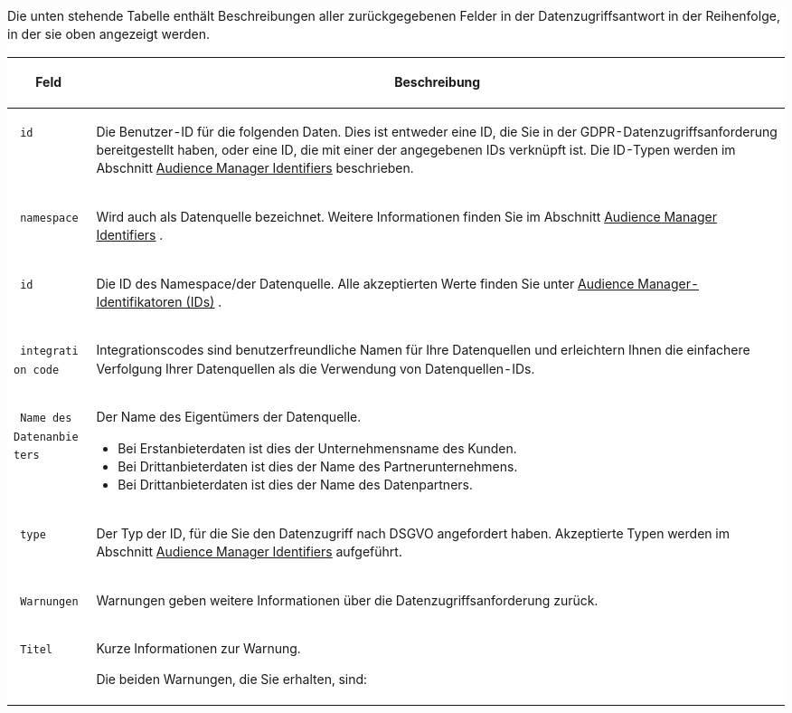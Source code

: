 Die unten stehende Tabelle enthält Beschreibungen aller zurückgegebenen Felder in der Datenzugriffsantwort in der Reihenfolge, in der sie oben angezeigt werden.

<table id="table_DF08231257F64588B98BD71A088C50DC"> 
 <thead> 
  <tr> 
   <th colname="col1" class="entry"> <p>Feld </p> </th> 
   <th colname="col2" class="entry"> <p>Beschreibung </p> </th> 
  </tr> 
 </thead>
 <tbody> 
  <tr> 
   <td colname="col1"> <p> <code> id</code> </p> </td> 
   <td colname="col2"> <p>Die Benutzer-ID für die folgenden Daten. Dies ist entweder eine ID, die Sie in der GDPR-Datenzugriffsanforderung bereitgestellt haben, oder eine ID, die mit einer der angegebenen IDs verknüpft ist. Die ID-Typen werden im Abschnitt <a href="../../overview/aam-gdpr/aam-gdpr-details.md#aam-ids"> Audience Manager Identifiers</a> beschrieben. </p> </td> 
  </tr> 
  <tr> 
   <td colname="col1"> <p> <code> namespace</code> </p> </td> 
   <td colname="col2"> <p>Wird auch als Datenquelle bezeichnet. Weitere Informationen finden Sie im Abschnitt <a href="../../overview/aam-gdpr/aam-gdpr-details.md#aam-ids"> Audience Manager Identifiers</a> . </p> </td> 
  </tr> 
  <tr> 
   <td colname="col1"> <p> <code> id</code> </p> </td> 
   <td colname="col2"> <p>Die ID des Namespace/der Datenquelle. Alle akzeptierten Werte finden Sie unter <a href="../../overview/aam-gdpr/aam-gdpr-details.md#aam-ids"> Audience Manager-Identifikatoren (IDs)</a> . </p> </td> 
  </tr> 
  <tr> 
   <td colname="col1"> <p> <code> integration code </code> </p> </td> 
   <td colname="col2"> <p>Integrationscodes sind benutzerfreundliche Namen für Ihre Datenquellen und erleichtern Ihnen die einfachere Verfolgung Ihrer Datenquellen als die Verwendung von Datenquellen-IDs. </p> </td> 
  </tr> 
  <tr> 
   <td colname="col1"> <p> <code> Name des Datenanbieters </code> </p> </td> 
   <td colname="col2"> <p>Der Name des Eigentümers der Datenquelle. 
     <ul id="ul_5CEAF23C28154662AFC443D3494107D3"> 
      <li id="li_EC2DA09F618D4225B655ADF455C0D654">Bei Erstanbieterdaten ist dies der Unternehmensname des Kunden. </li> 
      <li id="li_C4A5E1BD2A994109BBCD839DDC4B2E64">Bei Drittanbieterdaten ist dies der Name des Partnerunternehmens. </li> 
      <li id="li_1AA1246B7E40443CB18108512FBB8B19">Bei Drittanbieterdaten ist dies der Name des Datenpartners. </li> 
     </ul> </p> </td> 
  </tr> 
  <tr> 
   <td colname="col1"> <p> <code> type </code> </p> </td> 
   <td colname="col2"> <p>Der Typ der ID, für die Sie den Datenzugriff nach DSGVO angefordert haben. Akzeptierte Typen werden im Abschnitt <a href="../../overview/aam-gdpr/aam-gdpr-details.md#aam-ids"> Audience Manager Identifiers</a> aufgeführt. </p> </td> 
  </tr> 
  <tr> 
   <td colname="col1"> <p> <code> Warnungen</code> </p> </td> 
   <td colname="col2"> <p>Warnungen geben weitere Informationen über die Datenzugriffsanforderung zurück. </p> </td> 
  </tr> 
  <tr> 
   <td colname="col1"> <p> <code> Titel </code> </p> </td> 
   <td colname="col2"> <p>Kurze Informationen zur Warnung. </p> <p>Die beiden Warnungen, die Sie erhalten, sind: </p> <p> 
     <ul id="ul_34019A1529594DC7B2566913937EAF0C"> 